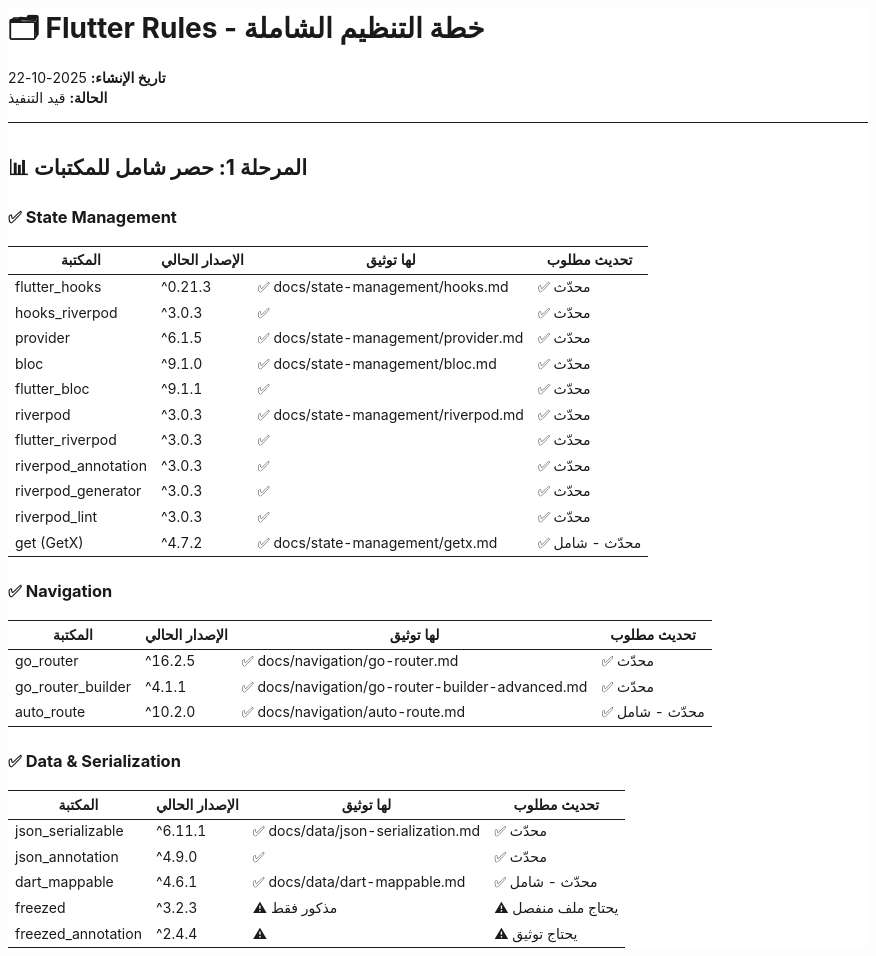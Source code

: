 # 🗂️ Flutter Rules - خطة التنظيم الشاملة

**تاريخ الإنشاء:** 2025-10-22  
**الحالة:** قيد التنفيذ

---

## 📊 المرحلة 1: حصر شامل للمكتبات

### ✅ **State Management**
| المكتبة | الإصدار الحالي | لها توثيق | تحديث مطلوب |
|---------|---------------|-----------|-------------|
| flutter_hooks | ^0.21.3 | ✅ docs/state-management/hooks.md | ✅ محدّث |
| hooks_riverpod | ^3.0.3 | ✅ | ✅ محدّث |
| provider | ^6.1.5 | ✅ docs/state-management/provider.md | ✅ محدّث |
| bloc | ^9.1.0 | ✅ docs/state-management/bloc.md | ✅ محدّث |
| flutter_bloc | ^9.1.1 | ✅ | ✅ محدّث |
| riverpod | ^3.0.3 | ✅ docs/state-management/riverpod.md | ✅ محدّث |
| flutter_riverpod | ^3.0.3 | ✅ | ✅ محدّث |
| riverpod_annotation | ^3.0.3 | ✅ | ✅ محدّث |
| riverpod_generator | ^3.0.3 | ✅ | ✅ محدّث |
| riverpod_lint | ^3.0.3 | ✅ | ✅ محدّث |
| get (GetX) | ^4.7.2 | ✅ docs/state-management/getx.md | ✅ محدّث - شامل |

### ✅ **Navigation**
| المكتبة | الإصدار الحالي | لها توثيق | تحديث مطلوب |
|---------|---------------|-----------|-------------|
| go_router | ^16.2.5 | ✅ docs/navigation/go-router.md | ✅ محدّث |
| go_router_builder | ^4.1.1 | ✅ docs/navigation/go-router-builder-advanced.md | ✅ محدّث |
| auto_route | ^10.2.0 | ✅ docs/navigation/auto-route.md | ✅ محدّث - شامل |

### ✅ **Data & Serialization**
| المكتبة | الإصدار الحالي | لها توثيق | تحديث مطلوب |
|---------|---------------|-----------|-------------|
| json_serializable | ^6.11.1 | ✅ docs/data/json-serialization.md | ✅ محدّث |
| json_annotation | ^4.9.0 | ✅ | ✅ محدّث |
| dart_mappable | ^4.6.1 | ✅ docs/data/dart-mappable.md | ✅ محدّث - شامل |
| freezed | ^3.2.3 | ⚠️ مذكور فقط | ⚠️ يحتاج ملف منفصل |
| freezed_annotation | ^2.4.4 | ⚠️ | ⚠️ يحتاج توثيق |
